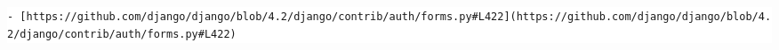 	- [https://github.com/django/django/blob/4.2/django/contrib/auth/forms.py#L422](https://github.com/django/django/blob/4.2/django/contrib/auth/forms.py#L422)